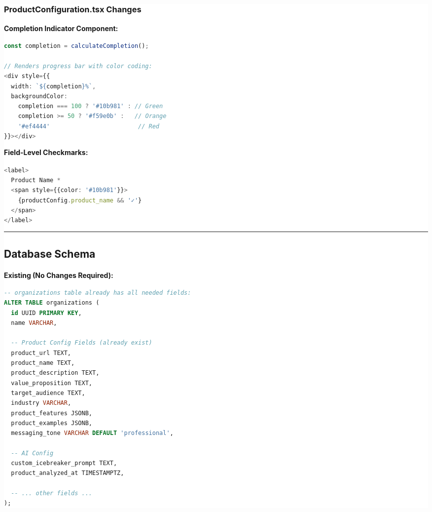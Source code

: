 
### ProductConfiguration.tsx Changes

**Completion Indicator Component:**
```typescript
const completion = calculateCompletion();

// Renders progress bar with color coding:
<div style={{
  width: `${completion}%`,
  backgroundColor:
    completion === 100 ? '#10b981' : // Green
    completion >= 50 ? '#f59e0b' :   // Orange
    '#ef4444'                         // Red
}}></div>
```

**Field-Level Checkmarks:**
```typescript
<label>
  Product Name *
  <span style={{color: '#10b981'}}>
    {productConfig.product_name && '✓'}
  </span>
</label>
```

---

## Database Schema

**Existing (No Changes Required):**

```sql
-- organizations table already has all needed fields:
ALTER TABLE organizations (
  id UUID PRIMARY KEY,
  name VARCHAR,

  -- Product Config Fields (already exist)
  product_url TEXT,
  product_name TEXT,
  product_description TEXT,
  value_proposition TEXT,
  target_audience TEXT,
  industry VARCHAR,
  product_features JSONB,
  product_examples JSONB,
  messaging_tone VARCHAR DEFAULT 'professional',

  -- AI Config
  custom_icebreaker_prompt TEXT,
  product_analyzed_at TIMESTAMPTZ,

  -- ... other fields ...
);
```
